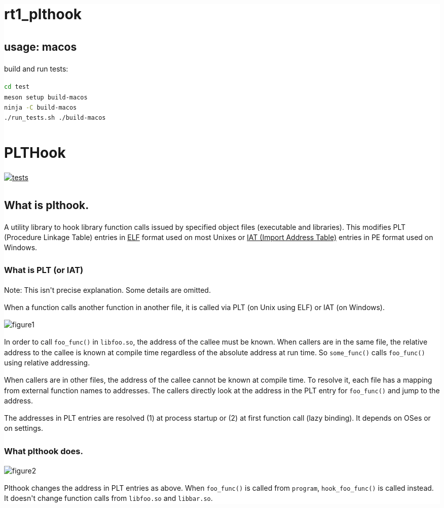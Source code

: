 # rt1_plthook

## usage: macos

build and run tests:
```sh
cd test
meson setup build-macos
ninja -C build-macos
./run_tests.sh ./build-macos
```

PLTHook
=======

[![tests](https://github.com/kubo/plthook/actions/workflows/run-tests.yml/badge.svg)](https://github.com/kubo/plthook/actions/workflows/run-tests.yml)

What is plthook.
----------------

A utility library to hook library function calls issued by
specified object files (executable and libraries). This modifies
PLT (Procedure Linkage Table) entries in [ELF][] format used on most Unixes
or [IAT (Import Address Table)][IAT] entries in PE format used on Windows.

[IAT]: https://en.wikipedia.org/wiki/Portable_Executable#Import_Table
[ELF]: https://en.wikipedia.org/wiki/Executable_and_Linkable_Format

### What is PLT (or IAT)

Note: This isn't precise explanation. Some details are omitted.

When a function calls another function in another file, it is called via PLT (on
Unix using ELF) or IAT (on Windows).

![figure1](images/figure1.png)

In order to call `foo_func()` in `libfoo.so`, the address of the callee must be
known. When callers are in the same file, the relative address to the callee is
known at compile time regardless of the absolute address at run time. So
`some_func()` calls `foo_func()` using relative addressing.

When callers are in other files, the address of the callee cannot be known at
compile time. To resolve it, each file has a mapping from external function names
to addresses. The callers directly look at the address in the PLT entry for
`foo_func()` and jump to the address.

The addresses in PLT entries are resolved (1) at process startup or (2) at first
function call (lazy binding). It depends on OSes or on settings.

### What plthook does.

![figure2](images/figure2.png)

Plthook changes the address in PLT entries as above.
When `foo_func()` is called from `program`, `hook_foo_func()` is called instead.
It doesn't change function calls from `libfoo.so` and `libbar.so`.


[ordinal]: https://msdn.microsoft.com/en-us/library/e7tsx612.aspx
[QEMU]: http://www.qemu.org/
[Daniel Deptford]: https://github.com/redmercury
[JC Liang]: https://github.com/tntljc
[#10]: https://github.com/kubo/plthook/pull/10
[github actions]: https://github.com/kubo/plthook/actions/workflows/run-tests.yml